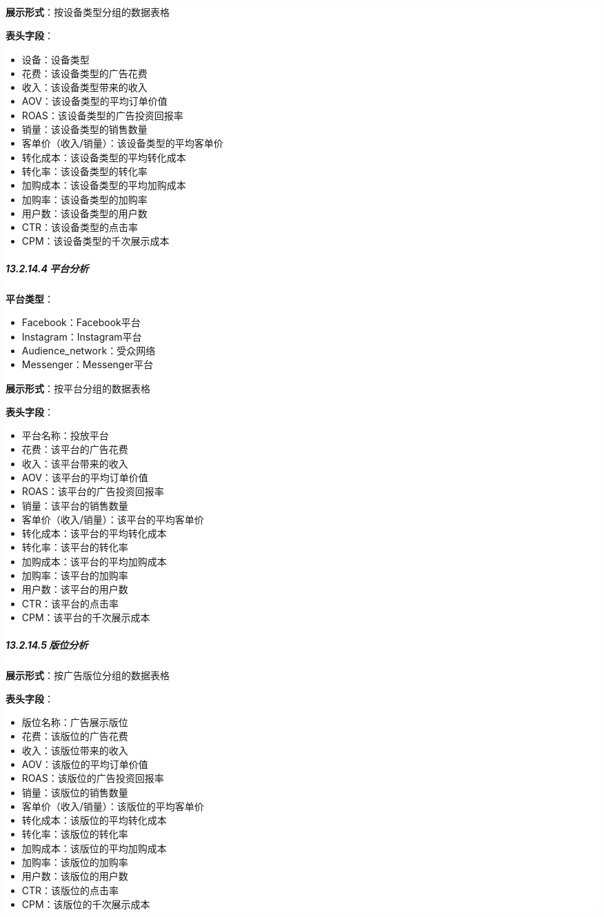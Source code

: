**展示形式**：按设备类型分组的数据表格

**表头字段**：
- 设备：设备类型
- 花费：该设备类型的广告花费
- 收入：该设备类型带来的收入
- AOV：该设备类型的平均订单价值
- ROAS：该设备类型的广告投资回报率
- 销量：该设备类型的销售数量
- 客单价（收入/销量）：该设备类型的平均客单价
- 转化成本：该设备类型的平均转化成本
- 转化率：该设备类型的转化率
- 加购成本：该设备类型的平均加购成本
- 加购率：该设备类型的加购率
- 用户数：该设备类型的用户数
- CTR：该设备类型的点击率
- CPM：该设备类型的千次展示成本

##### 13.2.14.4 平台分析

**平台类型**：
- Facebook：Facebook平台
- Instagram：Instagram平台
- Audience_network：受众网络
- Messenger：Messenger平台

**展示形式**：按平台分组的数据表格

**表头字段**：
- 平台名称：投放平台
- 花费：该平台的广告花费
- 收入：该平台带来的收入
- AOV：该平台的平均订单价值
- ROAS：该平台的广告投资回报率
- 销量：该平台的销售数量
- 客单价（收入/销量）：该平台的平均客单价
- 转化成本：该平台的平均转化成本
- 转化率：该平台的转化率
- 加购成本：该平台的平均加购成本
- 加购率：该平台的加购率
- 用户数：该平台的用户数
- CTR：该平台的点击率
- CPM：该平台的千次展示成本

##### 13.2.14.5 版位分析

**展示形式**：按广告版位分组的数据表格

**表头字段**：
- 版位名称：广告展示版位
- 花费：该版位的广告花费
- 收入：该版位带来的收入
- AOV：该版位的平均订单价值
- ROAS：该版位的广告投资回报率
- 销量：该版位的销售数量
- 客单价（收入/销量）：该版位的平均客单价
- 转化成本：该版位的平均转化成本
- 转化率：该版位的转化率
- 加购成本：该版位的平均加购成本
- 加购率：该版位的加购率
- 用户数：该版位的用户数
- CTR：该版位的点击率
- CPM：该版位的千次展示成本
